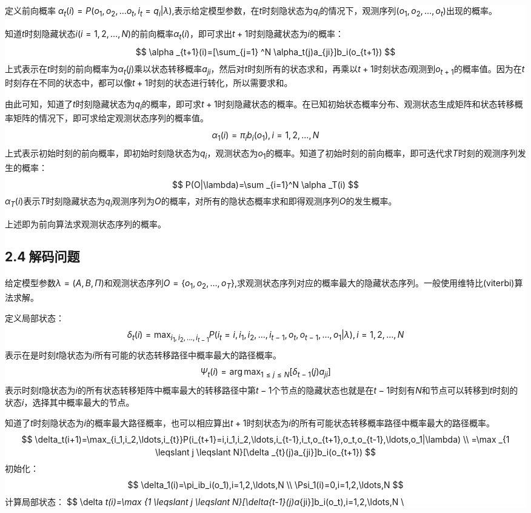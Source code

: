 定义前向概率 $\alpha _t(i)=P(o_1,o_2,\ldots o_t,i_t=q_i|\lambda)$,表示给定模型参数，在$t$时刻隐状态为$q_i$的情况下，观测序列($o_1,o_2,\ldots,o_t$)出现的概率。

知道$t$时刻隐藏状态$i(i=1,2,\ldots,N)$的前向概率$\alpha _t(i)$，即可求出$t+1$时刻隐藏状态为$i$的概率：
$$
\alpha _{t+1}(i)=[\sum_{j=1} ^N \alpha_t(j)a_{ji}]b_i(o_{t+1})
$$
上式表示在$t$时刻的前向概率为$\alpha _t(j)$乘以状态转移概率$a_{ji}$，然后对$t$时刻所有的状态求和，再乘以$t+1$时刻状态$i$观测到$o_{t+1}$的概率值。因为在$t$时刻存在不同的状态中，都可以像$t+1$时刻的状态进行转化，所以需要求和。

由此可知，知道了$t$时刻隐藏状态为$q_i$的概率，即可求$t+1$时刻隐藏状态的概率。在已知初始状态概率分布、观测状态生成矩阵和状态转移概率矩阵的情况下，即可求给定观测状态序列的概率值。
$$
\alpha _1(i)=\pi _i b_i(o_1),i=1,2,\ldots,N
$$
上式表示初始时刻的前向概率，即初始时刻隐状态为$q_i$，观测状态为$o_1$的概率。知道了初始时刻的前向概率，即可迭代求$T$时刻的观测序列发生的概率：
$$
P(O|\lambda)=\sum _{i=1}^N \alpha _T(i)
$$
$\alpha _T(i)$表示$T$时刻隐藏状态为$q_i$观测序列为$O$的概率，对所有的隐状态概率求和即得观测序列$O$的发生概率。

上述即为前向算法求观测状态序列的概率。





## 2.4 解码问题

给定模型参数$\lambda =(A,B,\Pi)$和观测状态序列$O=\{o_1,o_2,\ldots,o_T\}$,求观测状态序列对应的概率最大的隐藏状态序列。一般使用维特比(viterbi)算法求解。

定义局部状态：
$$
\delta_t(i)=\max_{i_1,i_2,\ldots,i_{t-1}}P(i_t=i,i_1,i_2,\ldots,i_{t-1},o_t,o_{t-1},\ldots,o_1|\lambda),i=1,2,\ldots,N
$$
表示在是时刻$t$隐状态为$i$所有可能的状态转移路径中概率最大的路径概率。
$$
\Psi _t(i)=\arg \max _{1  \leqslant j  \leqslant N}[\delta _{t-1}(j)a_{ji}]
$$
表示时刻$t$隐状态为$i$的所有状态转移矩阵中概率最大的转移路径中第$t-1$个节点的隐藏状态也就是在$t-1$时刻有$N$和节点可以转移到$t$时刻的状态$i$，选择其中概率最大的节点。

知道了$t$时刻隐状态为$i$的概率最大路径概率，也可以相应算出$t+1$时刻状态为$i$的所有可能状态转移概率路径中概率最大的路径概率。
$$
\delta_t(i+1)=\max_{i_1,i_2,\ldots,i_{t}}P(i_{t+1}=i,i_1,i_2,\ldots,i_{t-1},i_t,o_{t+1},o_t,o_{t-1},\ldots,o_1|\lambda) \\
=\max _{1  \leqslant j  \leqslant N}[\delta _{t}(j)a_{ji}]b_i(o_{t+1})
$$
初始化：
$$
\delta_1(i)=\pi_ib_i(o_1),i=1,2,\ldots,N \\
\Psi_1(i)=0,i=1,2,\ldots,N
$$
计算局部状态：
$$
\delta _t(i)=\max _{1  \leqslant j  \leqslant N}[\delta_{t-1}(j)a_{ji}]b_i(o_t),i=1,2,\ldots,N \\
